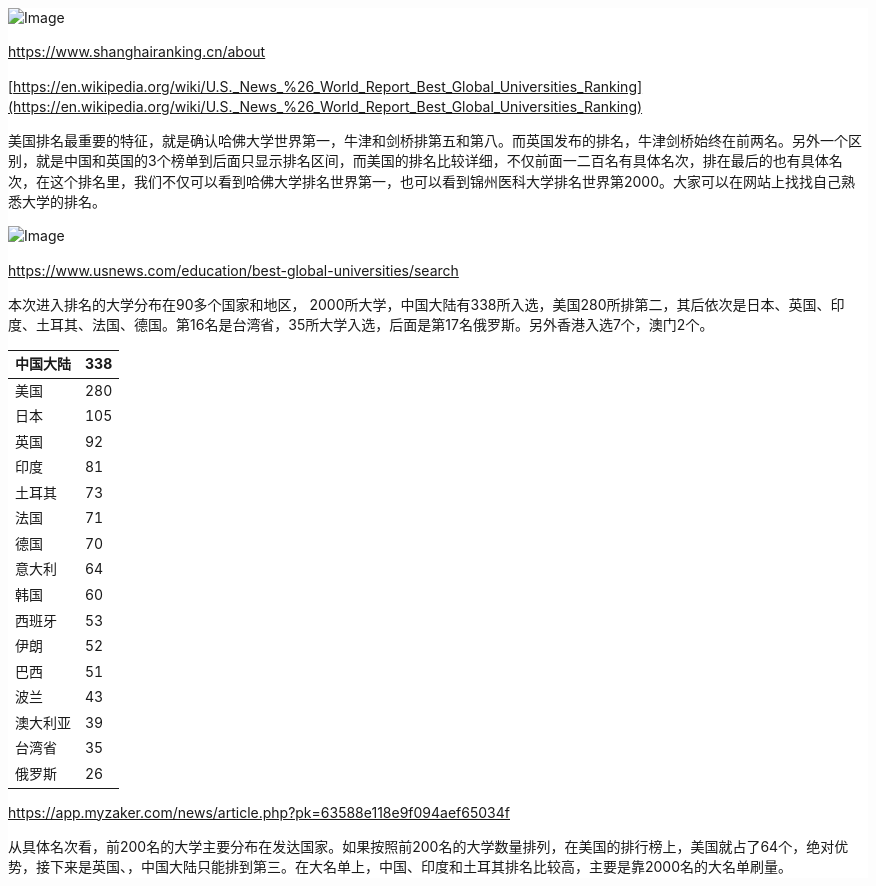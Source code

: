 ![Image](https://img.bedtime.news/2023/01/04/63b4eef5185e0.png)

https://www.shanghairanking.cn/about

[https://en.wikipedia.org/wiki/U.S._News_%26_World_Report_Best_Global_Universities_Ranking](https://en.wikipedia.org/wiki/U.S._News_%26_World_Report_Best_Global_Universities_Ranking)



美国排名最重要的特征，就是确认哈佛大学世界第一，牛津和剑桥排第五和第八。而英国发布的排名，牛津剑桥始终在前两名。另外一个区别，就是中国和英国的3个榜单到后面只显示排名区间，而美国的排名比较详细，不仅前面一二百名有具体名次，排在最后的也有具体名次，在这个排名里，我们不仅可以看到哈佛大学排名世界第一，也可以看到锦州医科大学排名世界第2000。大家可以在网站上找找自己熟悉大学的排名。

![Image](https://img.bedtime.news/2023/01/04/63b4eef75d47a.png)

https://www.usnews.com/education/best-global-universities/search



本次进入排名的大学分布在90多个国家和地区， 2000所大学，中国大陆有338所入选，美国280所排第二，其后依次是日本、英国、印度、土耳其、法国、德国。第16名是台湾省，35所大学入选，后面是第17名俄罗斯。另外香港入选7个，澳门2个。

| 中国大陆 | 338  |
| -------- | ---- |
| 美国     | 280  |
| 日本     | 105  |
| 英国     | 92   |
| 印度     | 81   |
| 土耳其   | 73   |
| 法国     | 71   |
| 德国     | 70   |
| 意大利   | 64   |
| 韩国     | 60   |
| 西班牙   | 53   |
| 伊朗     | 52   |
| 巴西     | 51   |
| 波兰     | 43   |
| 澳大利亚 | 39   |
| 台湾省   | 35   |
| 俄罗斯   | 26   |

https://app.myzaker.com/news/article.php?pk=63588e118e9f094aef65034f



从具体名次看，前200名的大学主要分布在发达国家。如果按照前200名的大学数量排列，在美国的排行榜上，美国就占了64个，绝对优势，接下来是英国、，中国大陆只能排到第三。在大名单上，中国、印度和土耳其排名比较高，主要是靠2000名的大名单刷量。
